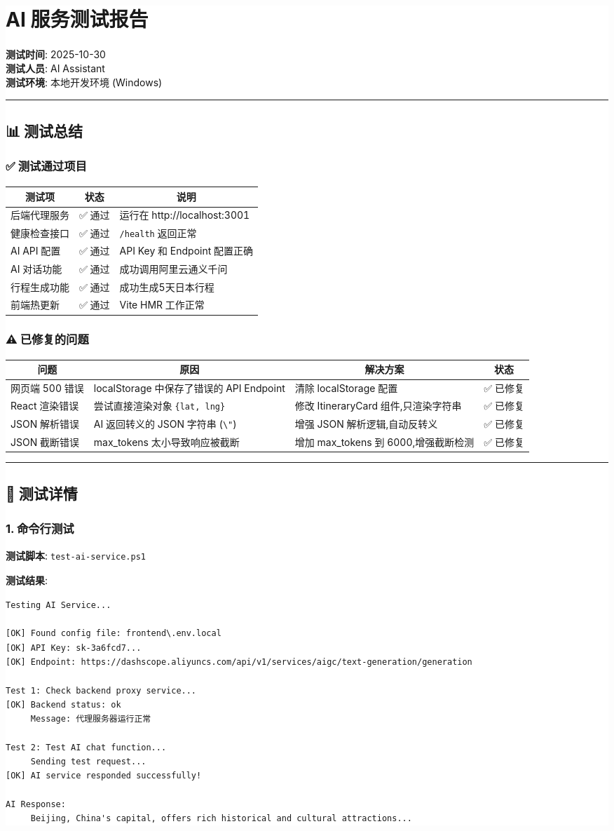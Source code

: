 # AI 服务测试报告

**测试时间**: 2025-10-30  
**测试人员**: AI Assistant  
**测试环境**: 本地开发环境 (Windows)

---

## 📊 测试总结

### ✅ 测试通过项目

| 测试项 | 状态 | 说明 |
|--------|------|------|
| 后端代理服务 | ✅ 通过 | 运行在 http://localhost:3001 |
| 健康检查接口 | ✅ 通过 | `/health` 返回正常 |
| AI API 配置 | ✅ 通过 | API Key 和 Endpoint 配置正确 |
| AI 对话功能 | ✅ 通过 | 成功调用阿里云通义千问 |
| 行程生成功能 | ✅ 通过 | 成功生成5天日本行程 |
| 前端热更新 | ✅ 通过 | Vite HMR 工作正常 |

### ⚠️ 已修复的问题

| 问题 | 原因 | 解决方案 | 状态 |
|------|------|----------|------|
| 网页端 500 错误 | localStorage 中保存了错误的 API Endpoint | 清除 localStorage 配置 | ✅ 已修复 |
| React 渲染错误 | 尝试直接渲染对象 `{lat, lng}` | 修改 ItineraryCard 组件,只渲染字符串 | ✅ 已修复 |
| JSON 解析错误 | AI 返回转义的 JSON 字符串 (`\"`) | 增强 JSON 解析逻辑,自动反转义 | ✅ 已修复 |
| JSON 截断错误 | max_tokens 太小导致响应被截断 | 增加 max_tokens 到 6000,增强截断检测 | ✅ 已修复 |

---

## 🔧 测试详情

### 1. 命令行测试

**测试脚本**: `test-ai-service.ps1`

**测试结果**:
```
Testing AI Service...

[OK] Found config file: frontend\.env.local
[OK] API Key: sk-3a6fcd7...
[OK] Endpoint: https://dashscope.aliyuncs.com/api/v1/services/aigc/text-generation/generation

Test 1: Check backend proxy service...
[OK] Backend status: ok
     Message: 代理服务器运行正常

Test 2: Test AI chat function...
     Sending test request...
[OK] AI service responded successfully!

AI Response:
     Beijing, China's capital, offers rich historical and cultural attractions...
```